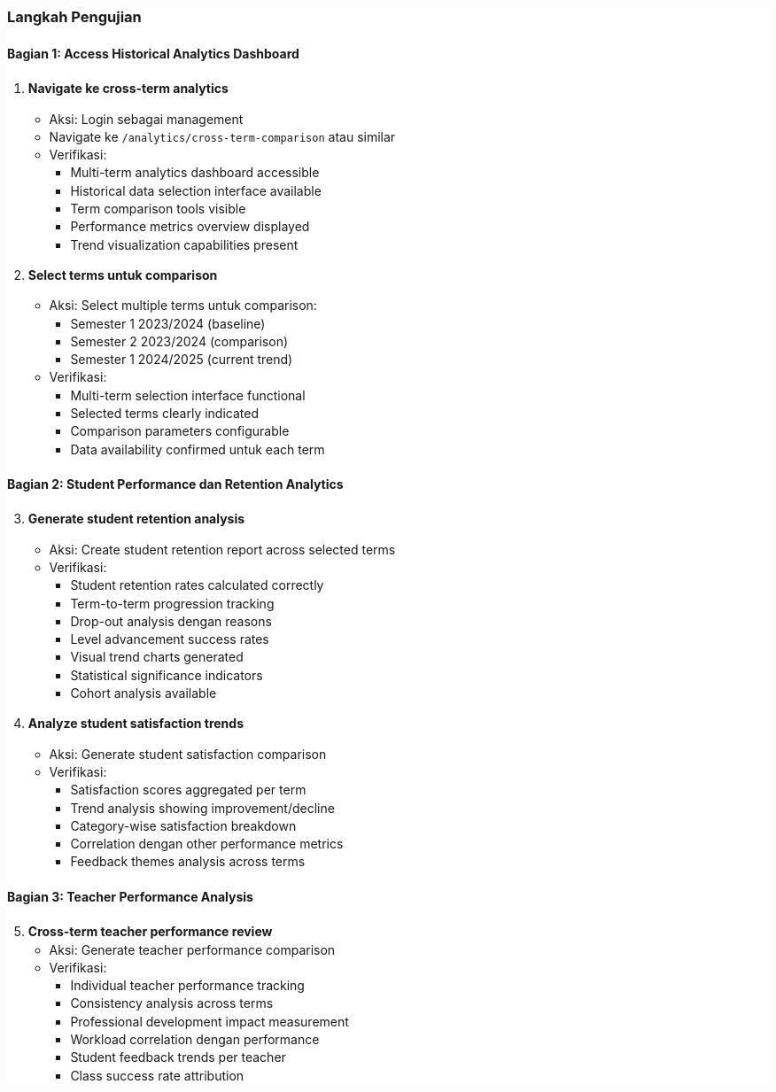### Langkah Pengujian

#### Bagian 1: Access Historical Analytics Dashboard
1. **Navigate ke cross-term analytics**
   - Aksi: Login sebagai management
   - Navigate ke `/analytics/cross-term-comparison` atau similar
   - Verifikasi:
     - Multi-term analytics dashboard accessible
     - Historical data selection interface available
     - Term comparison tools visible
     - Performance metrics overview displayed
     - Trend visualization capabilities present

2. **Select terms untuk comparison**
   - Aksi: Select multiple terms untuk comparison:
     - Semester 1 2023/2024 (baseline)
     - Semester 2 2023/2024 (comparison)
     - Semester 1 2024/2025 (current trend)
   - Verifikasi:
     - Multi-term selection interface functional
     - Selected terms clearly indicated
     - Comparison parameters configurable
     - Data availability confirmed untuk each term

#### Bagian 2: Student Performance dan Retention Analytics
3. **Generate student retention analysis**
   - Aksi: Create student retention report across selected terms
   - Verifikasi:
     - Student retention rates calculated correctly
     - Term-to-term progression tracking
     - Drop-out analysis dengan reasons
     - Level advancement success rates
     - Visual trend charts generated
     - Statistical significance indicators
     - Cohort analysis available

4. **Analyze student satisfaction trends**
   - Aksi: Generate student satisfaction comparison
   - Verifikasi:
     - Satisfaction scores aggregated per term
     - Trend analysis showing improvement/decline
     - Category-wise satisfaction breakdown
     - Correlation dengan other performance metrics
     - Feedback themes analysis across terms

#### Bagian 3: Teacher Performance Analysis
5. **Cross-term teacher performance review**
   - Aksi: Generate teacher performance comparison
   - Verifikasi:
     - Individual teacher performance tracking
     - Consistency analysis across terms
     - Professional development impact measurement
     - Workload correlation dengan performance
     - Student feedback trends per teacher
     - Class success rate attribution
